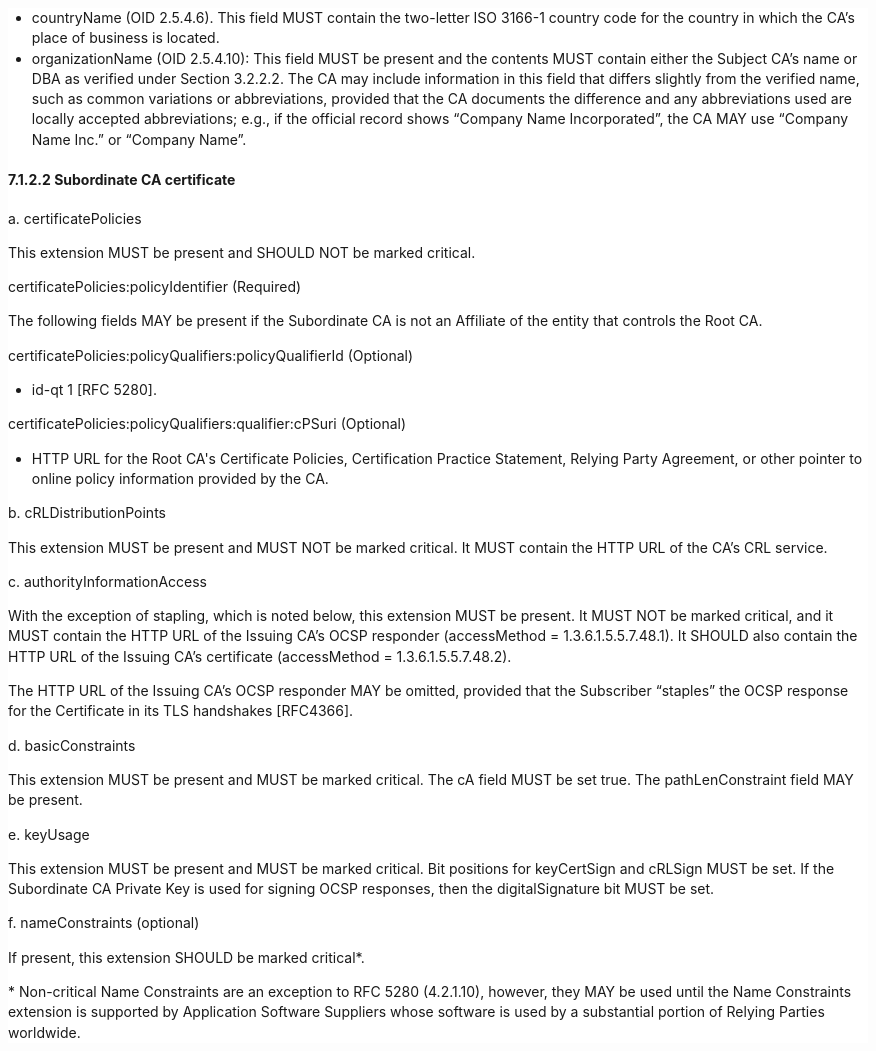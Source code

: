 - countryName (OID 2.5.4.6). This field MUST contain the two-letter ISO 3166-1 country code for the
country in which the CA’s place of business is located.
- organizationName (OID 2.5.4.10): This field MUST be present and the contents MUST contain either the Subject CA’s name or DBA as verified under Section 3.2.2.2. The CA may include information in this field that differs slightly from the verified name, such as common variations or abbreviations, provided that the CA documents the difference and any abbreviations used are locally accepted abbreviations; e.g., if the official record shows “Company Name Incorporated”, the CA MAY use “Company Name Inc.” or “Company Name”.

#### 7.1.2.2 Subordinate CA certificate

a. certificatePolicies

This extension MUST be present and SHOULD NOT be marked critical.

certificatePolicies:policyIdentifier (Required)

The following fields MAY be present if the Subordinate CA is not an Affiliate of the entity that controls the Root CA.

certificatePolicies:policyQualifiers:policyQualifierId (Optional)

* id-qt 1 [RFC 5280].

certificatePolicies:policyQualifiers:qualifier:cPSuri (Optional)

* HTTP URL for the Root CA's Certificate Policies, Certification Practice Statement, Relying Party Agreement, or other pointer to online policy information provided by the CA.

b. cRLDistributionPoints

This extension MUST be present and MUST NOT be marked critical. It MUST contain the HTTP URL of the CA’s CRL service.

c. authorityInformationAccess

With the exception of stapling, which is noted below, this extension MUST be present. It MUST NOT be marked critical, and it MUST contain the HTTP URL of the Issuing CA’s OCSP responder (accessMethod = 1.3.6.1.5.5.7.48.1). It SHOULD also contain the HTTP URL of the Issuing CA’s certificate (accessMethod = 1.3.6.1.5.5.7.48.2).

The HTTP URL of the Issuing CA’s OCSP responder MAY be omitted, provided that the Subscriber “staples” the OCSP response for the Certificate in its TLS handshakes [RFC4366].

d. basicConstraints

This extension MUST be present and MUST be marked critical. The cA field MUST be set true. The pathLenConstraint field MAY be present.

e. keyUsage

This extension MUST be present and MUST be marked critical. Bit positions for keyCertSign and cRLSign MUST be set. If the Subordinate CA Private Key is used for signing OCSP responses, then the digitalSignature bit MUST be set.

f. nameConstraints (optional)

If present, this extension SHOULD be marked critical\*.

\* Non-critical Name Constraints are an exception to RFC 5280 (4.2.1.10), however, they MAY be used until the Name Constraints extension is supported by Application Software Suppliers whose software is used by a substantial portion of Relying Parties worldwide.
